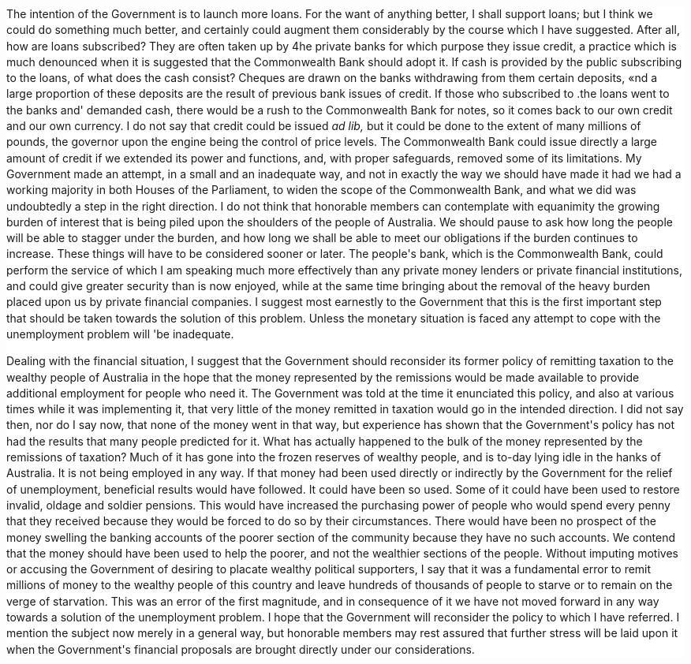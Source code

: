 The intention of the Government is to launch more loans. For the want of anything better, I shall support loans; but I think we could do something much better, and certainly could augment them considerably by the course which I have suggested. After all, how are loans subscribed? They are often taken up by 4he private banks for which purpose they issue credit, a practice which is much denounced when it is suggested that the Commonwealth Bank should adopt it. If cash is provided by the public subscribing to the loans, of what does the cash consist? Cheques are drawn on the banks withdrawing from them certain deposits, «nd a large proportion of these deposits are the result of previous bank issues of credit. If those who subscribed to .the loans went to the banks and' demanded cash, there would be a rush to the Commonwealth Bank for notes, so it comes back to our own credit and our own currency. I do not say that credit could be issued  *ad lib,*  but it could be done to the extent of many millions of pounds, the governor upon the engine being the control of price levels. The Commonwealth Bank could issue directly a large amount of credit if we extended its power and functions, and, with proper safeguards, removed some of its limitations. My Government made an attempt, in a small and an inadequate way, and not in exactly the way we should have made it had we had a working majority in both Houses of the Parliament, to widen the scope of the Commonwealth Bank, and what we did was undoubtedly a step in the right direction. I do not think that honorable members can contemplate with equanimity the growing burden of interest that is being piled upon the shoulders of the people of Australia. We should pause to ask how long the people will be able to stagger under the burden, and how long we shall be able to meet our obligations if the burden continues to increase. These things will have to be considered sooner or later. The people's bank, which is the Commonwealth Bank, could perform the service of which I am speaking much more effectively than any private money lenders or private financial institutions, and could give greater security than is now enjoyed, while at the same time bringing about the removal of the heavy burden placed upon us by private financial companies. I suggest most earnestly to the Government that this is the first important step that should be taken towards the solution of this problem. Unless the monetary situation is faced any attempt to cope with the unemployment problem will 'be inadequate. 

Dealing with the financial situation, I suggest that the Government should reconsider its former policy of remitting taxation to the wealthy people of Australia in the hope that the money represented by the remissions would be made available to provide additional employment for people who need it. The Government was told at the time it enunciated this policy, and also at various times while it was implementing it, that very little of the money remitted in taxation would go in the intended direction. I did not say then, nor do I say now, that none of the money went in that way, but experience has shown that the Government's policy has not had the results that many people predicted for it. What has actually happened to the bulk of the money represented by the remissions of taxation? Much of it has gone into the frozen reserves of wealthy people, and is to-day lying idle in the hanks of Australia. It is not being employed in any way. If that money had been used directly or indirectly by the Government for the relief of unemployment, beneficial results would have followed. It could have been so used. Some of it could have been used to restore invalid, oldage and soldier pensions. This would have increased the purchasing power of people who would spend every penny that they received because they would be forced to do so by their circumstances. There would have been no prospect of the money swelling the banking accounts of the poorer section of the community because they have no such accounts. We contend that the money should have been used to help the poorer, and not the wealthier sections of the people. Without imputing motives or accusing the Government of desiring to placate wealthy political supporters, I say that it was a fundamental error to remit millions of money to the wealthy people of this country and leave hundreds of thousands of people  to starve or to remain on the verge of starvation. This was an error of the first magnitude, and in consequence of it we have not moved forward in any way towards a solution of the unemployment problem. I hope that the Government will reconsider the policy to which I have referred. I mention the subject now merely in a general way, but honorable members may rest assured that further stress will be laid upon it when the Government's financial proposals are brought directly under our considerations. 
